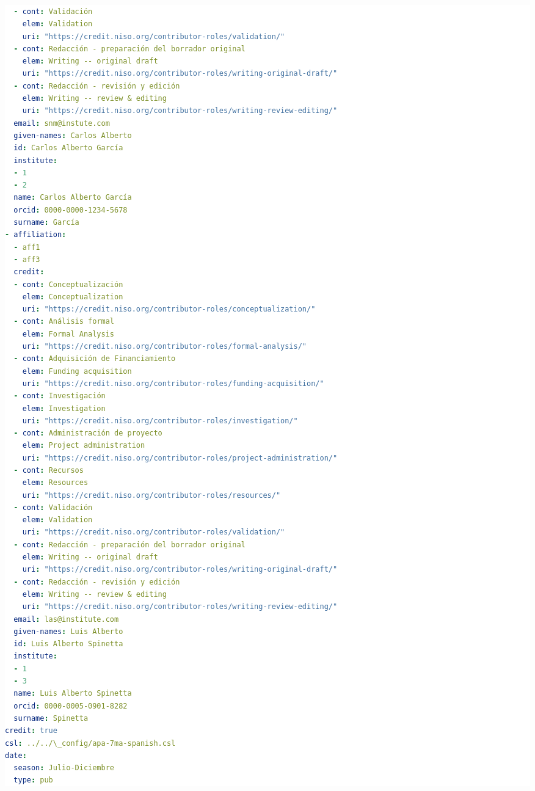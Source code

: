 ```yaml
  - cont: Validación
    elem: Validation
    uri: "https://credit.niso.org/contributor-roles/validation/"
  - cont: Redacción - preparación del borrador original
    elem: Writing -- original draft
    uri: "https://credit.niso.org/contributor-roles/writing-original-draft/"
  - cont: Redacción - revisión y edición
    elem: Writing -- review & editing
    uri: "https://credit.niso.org/contributor-roles/writing-review-editing/"
  email: snm@instute.com
  given-names: Carlos Alberto
  id: Carlos Alberto García
  institute:
  - 1
  - 2
  name: Carlos Alberto García
  orcid: 0000-0000-1234-5678
  surname: García
- affiliation:
  - aff1
  - aff3
  credit:
  - cont: Conceptualización
    elem: Conceptualization
    uri: "https://credit.niso.org/contributor-roles/conceptualization/"
  - cont: Análisis formal
    elem: Formal Analysis
    uri: "https://credit.niso.org/contributor-roles/formal-analysis/"
  - cont: Adquisición de Financiamiento
    elem: Funding acquisition
    uri: "https://credit.niso.org/contributor-roles/funding-acquisition/"
  - cont: Investigación
    elem: Investigation
    uri: "https://credit.niso.org/contributor-roles/investigation/"
  - cont: Administración de proyecto
    elem: Project administration
    uri: "https://credit.niso.org/contributor-roles/project-administration/"
  - cont: Recursos
    elem: Resources
    uri: "https://credit.niso.org/contributor-roles/resources/"
  - cont: Validación
    elem: Validation
    uri: "https://credit.niso.org/contributor-roles/validation/"
  - cont: Redacción - preparación del borrador original
    elem: Writing -- original draft
    uri: "https://credit.niso.org/contributor-roles/writing-original-draft/"
  - cont: Redacción - revisión y edición
    elem: Writing -- review & editing
    uri: "https://credit.niso.org/contributor-roles/writing-review-editing/"
  email: las@institute.com
  given-names: Luis Alberto
  id: Luis Alberto Spinetta
  institute:
  - 1
  - 3
  name: Luis Alberto Spinetta
  orcid: 0000-0005-0901-8282
  surname: Spinetta
credit: true
csl: ../../\_config/apa-7ma-spanish.csl
date:
  season: Julio-Diciembre
  type: pub
```